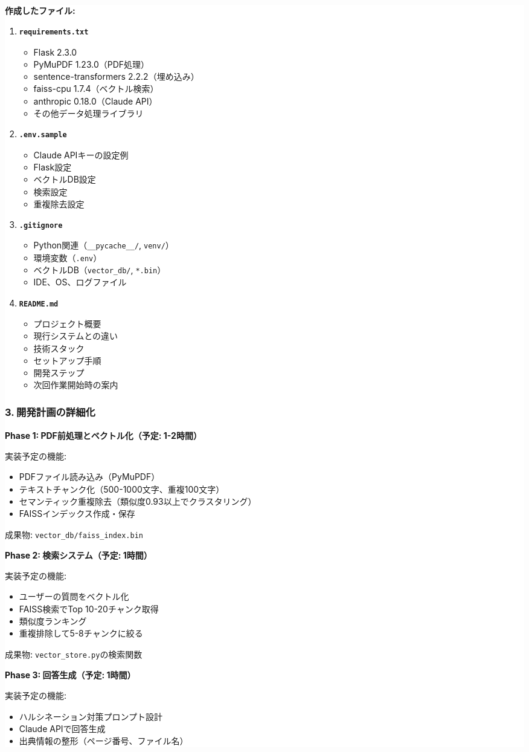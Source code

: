 **作成したファイル:**

1. **`requirements.txt`**
   - Flask 2.3.0
   - PyMuPDF 1.23.0（PDF処理）
   - sentence-transformers 2.2.2（埋め込み）
   - faiss-cpu 1.7.4（ベクトル検索）
   - anthropic 0.18.0（Claude API）
   - その他データ処理ライブラリ

2. **`.env.sample`**
   - Claude APIキーの設定例
   - Flask設定
   - ベクトルDB設定
   - 検索設定
   - 重複除去設定

3. **`.gitignore`**
   - Python関連（`__pycache__/`, `venv/`）
   - 環境変数（`.env`）
   - ベクトルDB（`vector_db/`, `*.bin`）
   - IDE、OS、ログファイル

4. **`README.md`**
   - プロジェクト概要
   - 現行システムとの違い
   - 技術スタック
   - セットアップ手順
   - 開発ステップ
   - 次回作業開始時の案内

### 3. 開発計画の詳細化

**Phase 1: PDF前処理とベクトル化（予定: 1-2時間）**

実装予定の機能:
- PDFファイル読み込み（PyMuPDF）
- テキストチャンク化（500-1000文字、重複100文字）
- セマンティック重複除去（類似度0.93以上でクラスタリング）
- FAISSインデックス作成・保存

成果物: `vector_db/faiss_index.bin`

**Phase 2: 検索システム（予定: 1時間）**

実装予定の機能:
- ユーザーの質問をベクトル化
- FAISS検索でTop 10-20チャンク取得
- 類似度ランキング
- 重複排除して5-8チャンクに絞る

成果物: `vector_store.py`の検索関数

**Phase 3: 回答生成（予定: 1時間）**

実装予定の機能:
- ハルシネーション対策プロンプト設計
- Claude APIで回答生成
- 出典情報の整形（ページ番号、ファイル名）
